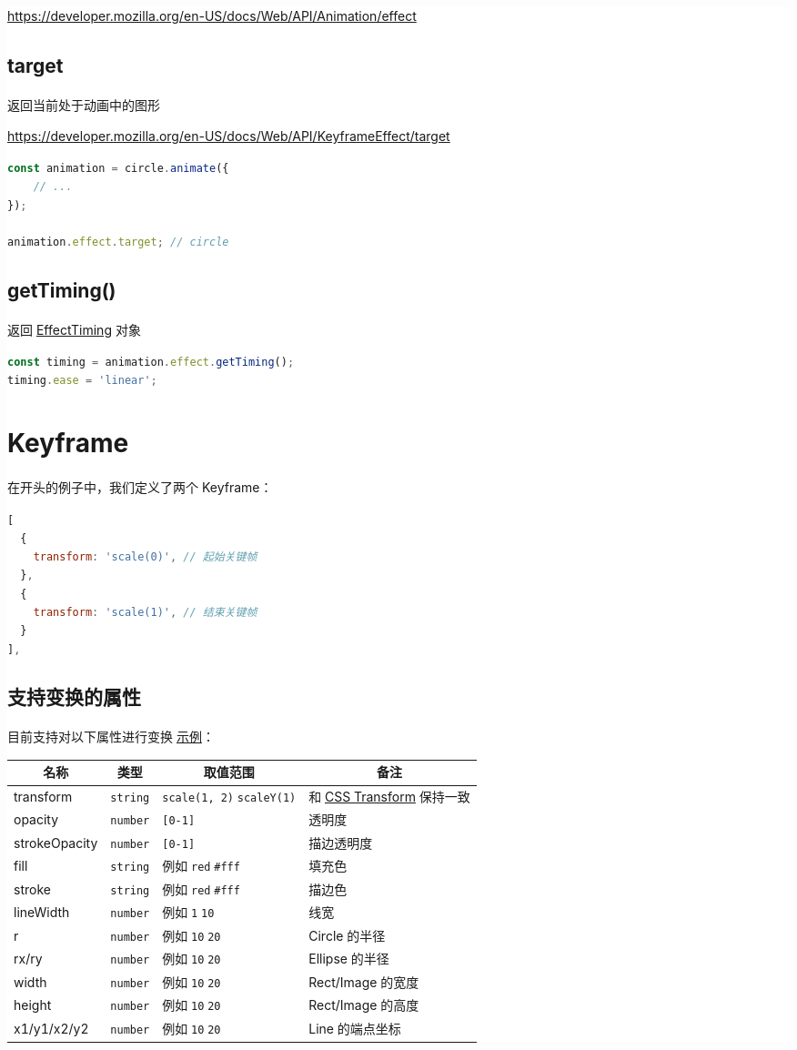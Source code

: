 https://developer.mozilla.org/en-US/docs/Web/API/Animation/effect

## target

返回当前处于动画中的图形

https://developer.mozilla.org/en-US/docs/Web/API/KeyframeEffect/target

```js
const animation = circle.animate({
    // ...
});

animation.effect.target; // circle
```

## getTiming()

返回 [EffectTiming](/zh/docs/api/animation#effecttiming) 对象

```js
const timing = animation.effect.getTiming();
timing.ease = 'linear';
```

# Keyframe

在开头的例子中，我们定义了两个 Keyframe：

```js
[
  {
    transform: 'scale(0)', // 起始关键帧
  },
  {
    transform: 'scale(1)', // 结束关键帧
  }
],
```

## 支持变换的属性

目前支持对以下属性进行变换 [示例](/zh/examples/animation#multiple-attributes)：

| 名称 | 类型 | 取值范围 | 备注 |
| --- | --- | --- | --- |
| transform | `string` | `scale(1, 2)` `scaleY(1)` | 和 [CSS Transform](https://developer.mozilla.org/zh-CN/docs/Web/CSS/transform) 保持一致 |
| opacity | `number` | `[0-1]` | 透明度 |
| strokeOpacity | `number` | `[0-1]` | 描边透明度 |
| fill | `string` | 例如 `red` `#fff` | 填充色 |
| stroke | `string` | 例如 `red` `#fff` | 描边色 |
| lineWidth | `number` | 例如 `1` `10` | 线宽 |
| r | `number` | 例如 `10` `20` | Circle 的半径 |
| rx/ry | `number` | 例如 `10` `20` | Ellipse 的半径 |
| width | `number` | 例如 `10` `20` | Rect/Image 的宽度 |
| height | `number` | 例如 `10` `20` | Rect/Image 的高度 |
| x1/y1/x2/y2 | `number` | 例如 `10` `20` | Line 的端点坐标 |